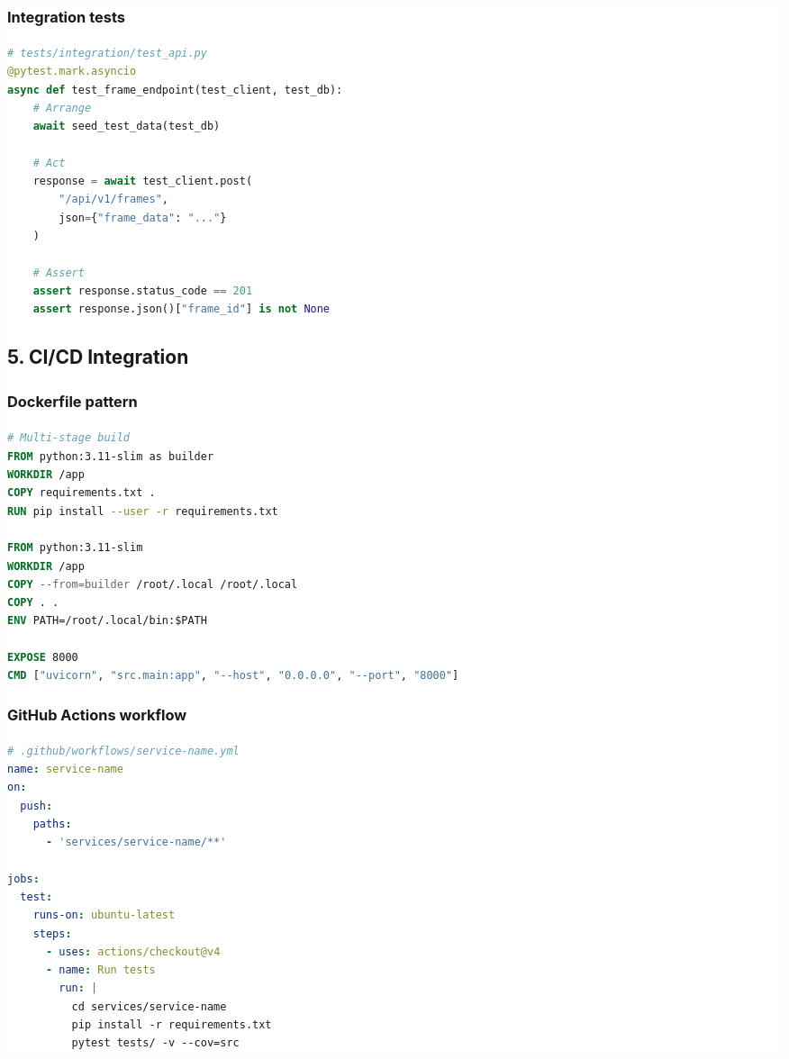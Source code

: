 ### **Integration tests**
```python
# tests/integration/test_api.py
@pytest.mark.asyncio
async def test_frame_endpoint(test_client, test_db):
    # Arrange
    await seed_test_data(test_db)

    # Act
    response = await test_client.post(
        "/api/v1/frames",
        json={"frame_data": "..."}
    )

    # Assert
    assert response.status_code == 201
    assert response.json()["frame_id"] is not None
```

## 5. **CI/CD Integration**

### **Dockerfile pattern**
```dockerfile
# Multi-stage build
FROM python:3.11-slim as builder
WORKDIR /app
COPY requirements.txt .
RUN pip install --user -r requirements.txt

FROM python:3.11-slim
WORKDIR /app
COPY --from=builder /root/.local /root/.local
COPY . .
ENV PATH=/root/.local/bin:$PATH

EXPOSE 8000
CMD ["uvicorn", "src.main:app", "--host", "0.0.0.0", "--port", "8000"]
```

### **GitHub Actions workflow**
```yaml
# .github/workflows/service-name.yml
name: service-name
on:
  push:
    paths:
      - 'services/service-name/**'

jobs:
  test:
    runs-on: ubuntu-latest
    steps:
      - uses: actions/checkout@v4
      - name: Run tests
        run: |
          cd services/service-name
          pip install -r requirements.txt
          pytest tests/ -v --cov=src
```
